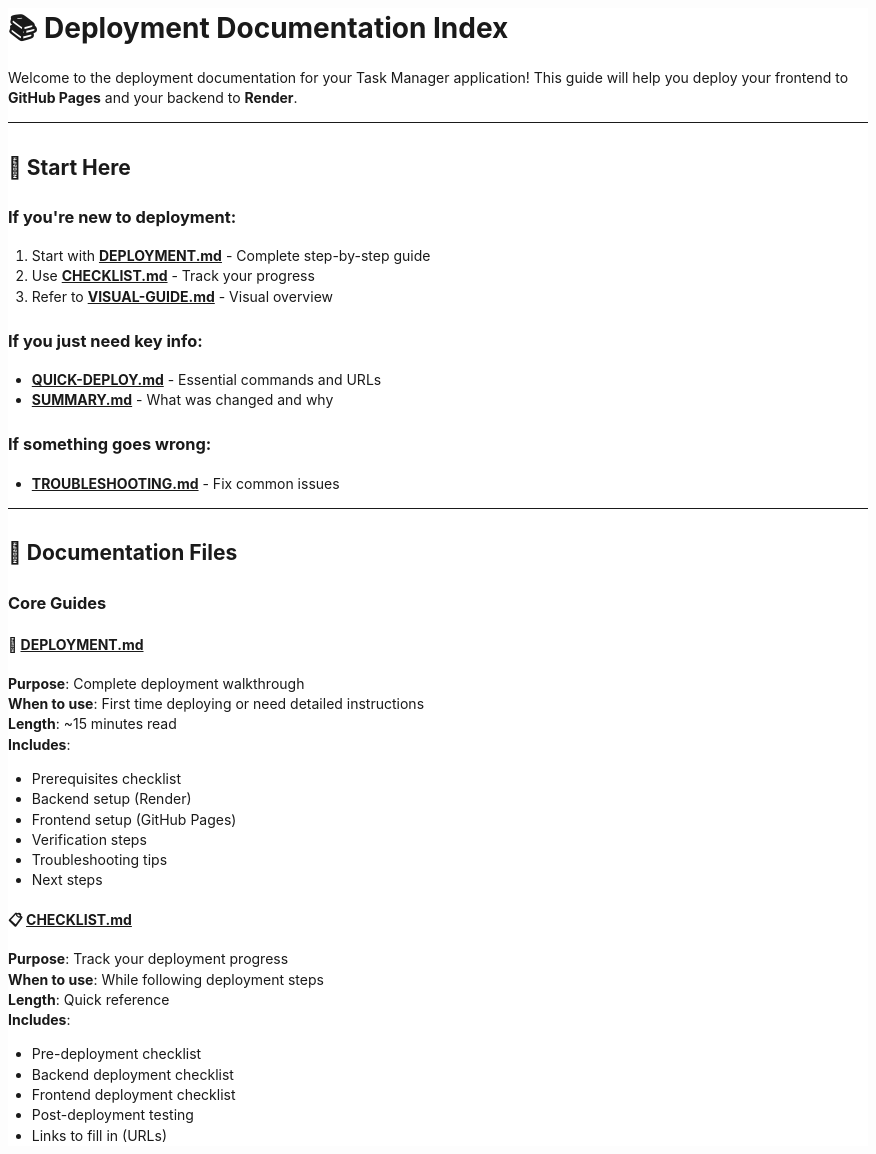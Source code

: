 # 📚 Deployment Documentation Index

Welcome to the deployment documentation for your Task Manager application! This guide will help you deploy your frontend to **GitHub Pages** and your backend to **Render**.

---

## 🎯 Start Here

### If you're new to deployment:
1. Start with **[DEPLOYMENT.md](./DEPLOYMENT.md)** - Complete step-by-step guide
2. Use **[CHECKLIST.md](./CHECKLIST.md)** - Track your progress
3. Refer to **[VISUAL-GUIDE.md](./VISUAL-GUIDE.md)** - Visual overview

### If you just need key info:
- **[QUICK-DEPLOY.md](./QUICK-DEPLOY.md)** - Essential commands and URLs
- **[SUMMARY.md](./SUMMARY.md)** - What was changed and why

### If something goes wrong:
- **[TROUBLESHOOTING.md](./TROUBLESHOOTING.md)** - Fix common issues

---

## 📖 Documentation Files

### Core Guides

#### 📘 [DEPLOYMENT.md](./DEPLOYMENT.md)
**Purpose**: Complete deployment walkthrough  
**When to use**: First time deploying or need detailed instructions  
**Length**: ~15 minutes read  
**Includes**:
- Prerequisites checklist
- Backend setup (Render)
- Frontend setup (GitHub Pages)
- Verification steps
- Troubleshooting tips
- Next steps

#### 📋 [CHECKLIST.md](./CHECKLIST.md)
**Purpose**: Track your deployment progress  
**When to use**: While following deployment steps  
**Length**: Quick reference  
**Includes**:
- Pre-deployment checklist
- Backend deployment checklist
- Frontend deployment checklist
- Post-deployment testing
- Links to fill in (URLs)
